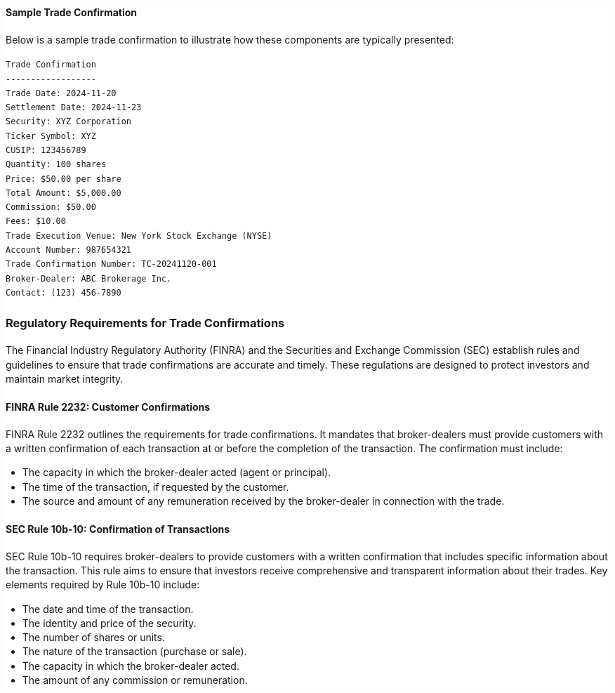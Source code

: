 #### Sample Trade Confirmation

Below is a sample trade confirmation to illustrate how these components are typically presented:

```
Trade Confirmation
------------------
Trade Date: 2024-11-20
Settlement Date: 2024-11-23
Security: XYZ Corporation
Ticker Symbol: XYZ
CUSIP: 123456789
Quantity: 100 shares
Price: $50.00 per share
Total Amount: $5,000.00
Commission: $50.00
Fees: $10.00
Trade Execution Venue: New York Stock Exchange (NYSE)
Account Number: 987654321
Trade Confirmation Number: TC-20241120-001
Broker-Dealer: ABC Brokerage Inc.
Contact: (123) 456-7890
```

### Regulatory Requirements for Trade Confirmations

The Financial Industry Regulatory Authority (FINRA) and the Securities and Exchange Commission (SEC) establish rules and guidelines to ensure that trade confirmations are accurate and timely. These regulations are designed to protect investors and maintain market integrity.

#### FINRA Rule 2232: Customer Confirmations

FINRA Rule 2232 outlines the requirements for trade confirmations. It mandates that broker-dealers must provide customers with a written confirmation of each transaction at or before the completion of the transaction. The confirmation must include:

- The capacity in which the broker-dealer acted (agent or principal).
- The time of the transaction, if requested by the customer.
- The source and amount of any remuneration received by the broker-dealer in connection with the trade.

#### SEC Rule 10b-10: Confirmation of Transactions

SEC Rule 10b-10 requires broker-dealers to provide customers with a written confirmation that includes specific information about the transaction. This rule aims to ensure that investors receive comprehensive and transparent information about their trades. Key elements required by Rule 10b-10 include:

- The date and time of the transaction.
- The identity and price of the security.
- The number of shares or units.
- The nature of the transaction (purchase or sale).
- The capacity in which the broker-dealer acted.
- The amount of any commission or remuneration.
